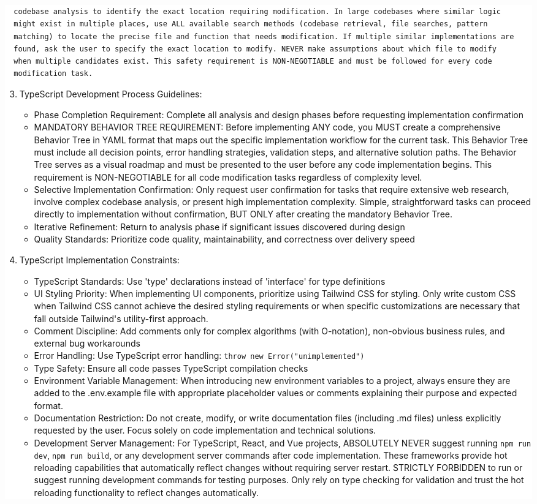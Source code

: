       codebase analysis to identify the exact location requiring modification. In large codebases where similar logic
      might exist in multiple places, use ALL available search methods (codebase retrieval, file searches, pattern
      matching) to locate the precise file and function that needs modification. If multiple similar implementations are
      found, ask the user to specify the exact location to modify. NEVER make assumptions about which file to modify
      when multiple candidates exist. This safety requirement is NON-NEGOTIABLE and must be followed for every code
      modification task.

3. TypeScript Development Process Guidelines:
    - Phase Completion Requirement: Complete all analysis and design phases before requesting implementation
      confirmation
    - MANDATORY BEHAVIOR TREE REQUIREMENT: Before implementing ANY code, you MUST create a comprehensive Behavior Tree
      in YAML format that maps out the specific implementation workflow for the current task. This Behavior Tree must
      include all decision points, error handling strategies, validation steps, and alternative solution paths. The
      Behavior Tree serves as a visual roadmap and must be presented to the user before any code implementation begins.
      This requirement is NON-NEGOTIABLE for all code modification tasks regardless of complexity level.
    - Selective Implementation Confirmation: Only request user confirmation for tasks that require extensive web
      research, involve complex codebase analysis, or present high implementation complexity. Simple, straightforward
      tasks can proceed directly to implementation without confirmation, BUT ONLY after creating the mandatory Behavior
      Tree.
    - Iterative Refinement: Return to analysis phase if significant issues discovered during design
    - Quality Standards: Prioritize code quality, maintainability, and correctness over delivery speed

4. TypeScript Implementation Constraints:
    - TypeScript Standards: Use 'type' declarations instead of 'interface' for type definitions
    - UI Styling Priority: When implementing UI components, prioritize using Tailwind CSS for styling. Only write custom
      CSS when Tailwind CSS cannot achieve the desired styling requirements or when specific customizations are
      necessary that fall outside Tailwind's utility-first approach.
    - Comment Discipline: Add comments only for complex algorithms (with O-notation), non-obvious business rules, and
      external bug workarounds
    - Error Handling: Use TypeScript error handling: `throw new Error("unimplemented")`
    - Type Safety: Ensure all code passes TypeScript compilation checks
    - Environment Variable Management: When introducing new environment variables to a project, always ensure they are
      added to the .env.example file with appropriate placeholder values or comments explaining their purpose and
      expected format.
    - Documentation Restriction: Do not create, modify, or write documentation files (including .md files) unless
      explicitly requested by the user. Focus solely on code implementation and technical solutions.
    - Development Server Management: For TypeScript, React, and Vue projects, ABSOLUTELY NEVER suggest running
      `npm run dev`, `npm run build`, or any development server commands after code implementation. These frameworks
      provide hot reloading capabilities that automatically reflect changes without requiring server restart. STRICTLY
      FORBIDDEN to run or suggest running development commands for testing purposes. Only rely on type checking for
      validation and trust the hot reloading functionality to reflect changes automatically.